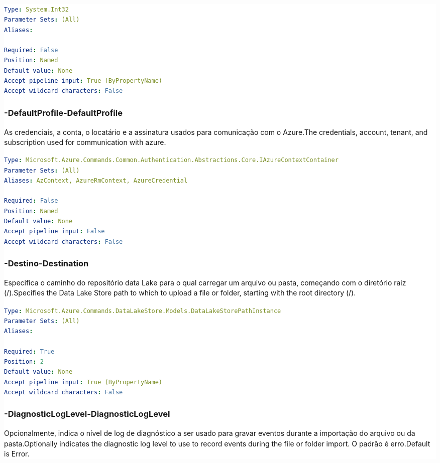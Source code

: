 ```yaml
Type: System.Int32
Parameter Sets: (All)
Aliases:

Required: False
Position: Named
Default value: None
Accept pipeline input: True (ByPropertyName)
Accept wildcard characters: False
```

### <span data-ttu-id="1471e-118">-DefaultProfile</span><span class="sxs-lookup"><span data-stu-id="1471e-118">-DefaultProfile</span></span>
<span data-ttu-id="1471e-119">As credenciais, a conta, o locatário e a assinatura usados para comunicação com o Azure.</span><span class="sxs-lookup"><span data-stu-id="1471e-119">The credentials, account, tenant, and subscription used for communication with azure.</span></span>

```yaml
Type: Microsoft.Azure.Commands.Common.Authentication.Abstractions.Core.IAzureContextContainer
Parameter Sets: (All)
Aliases: AzContext, AzureRmContext, AzureCredential

Required: False
Position: Named
Default value: None
Accept pipeline input: False
Accept wildcard characters: False
```

### <span data-ttu-id="1471e-120">-Destino</span><span class="sxs-lookup"><span data-stu-id="1471e-120">-Destination</span></span>
<span data-ttu-id="1471e-121">Especifica o caminho do repositório data Lake para o qual carregar um arquivo ou pasta, começando com o diretório raiz (/).</span><span class="sxs-lookup"><span data-stu-id="1471e-121">Specifies the Data Lake Store path to which to upload a file or folder, starting with the root directory (/).</span></span>

```yaml
Type: Microsoft.Azure.Commands.DataLakeStore.Models.DataLakeStorePathInstance
Parameter Sets: (All)
Aliases:

Required: True
Position: 2
Default value: None
Accept pipeline input: True (ByPropertyName)
Accept wildcard characters: False
```

### <span data-ttu-id="1471e-122">-DiagnosticLogLevel</span><span class="sxs-lookup"><span data-stu-id="1471e-122">-DiagnosticLogLevel</span></span>
<span data-ttu-id="1471e-123">Opcionalmente, indica o nível de log de diagnóstico a ser usado para gravar eventos durante a importação do arquivo ou da pasta.</span><span class="sxs-lookup"><span data-stu-id="1471e-123">Optionally indicates the diagnostic log level to use to record events during the file or folder import.</span></span> <span data-ttu-id="1471e-124">O padrão é erro.</span><span class="sxs-lookup"><span data-stu-id="1471e-124">Default is Error.</span></span>
